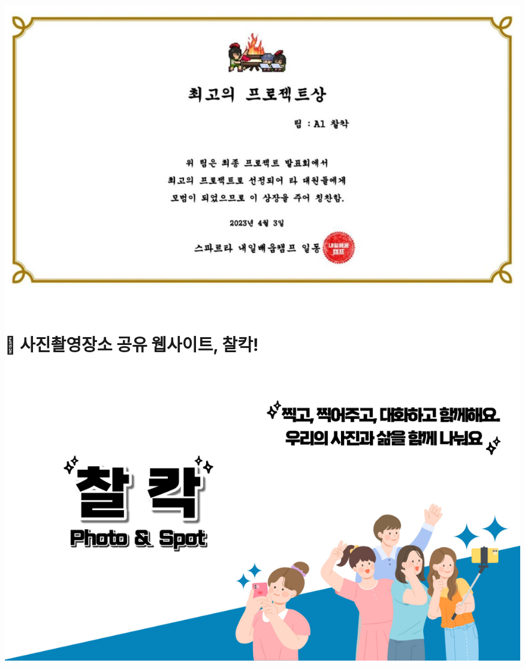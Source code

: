 <img src="./docs/최고의_프로젝트상_A1찰칵(가로).JPG" width=100%>

<br>
<br>

# 📸 사진촬영장소 공유 웹사이트, 찰칵!

[<img src="./docs/찰칵배너.jpg" width=100%>](https://www.chalkak.site)
